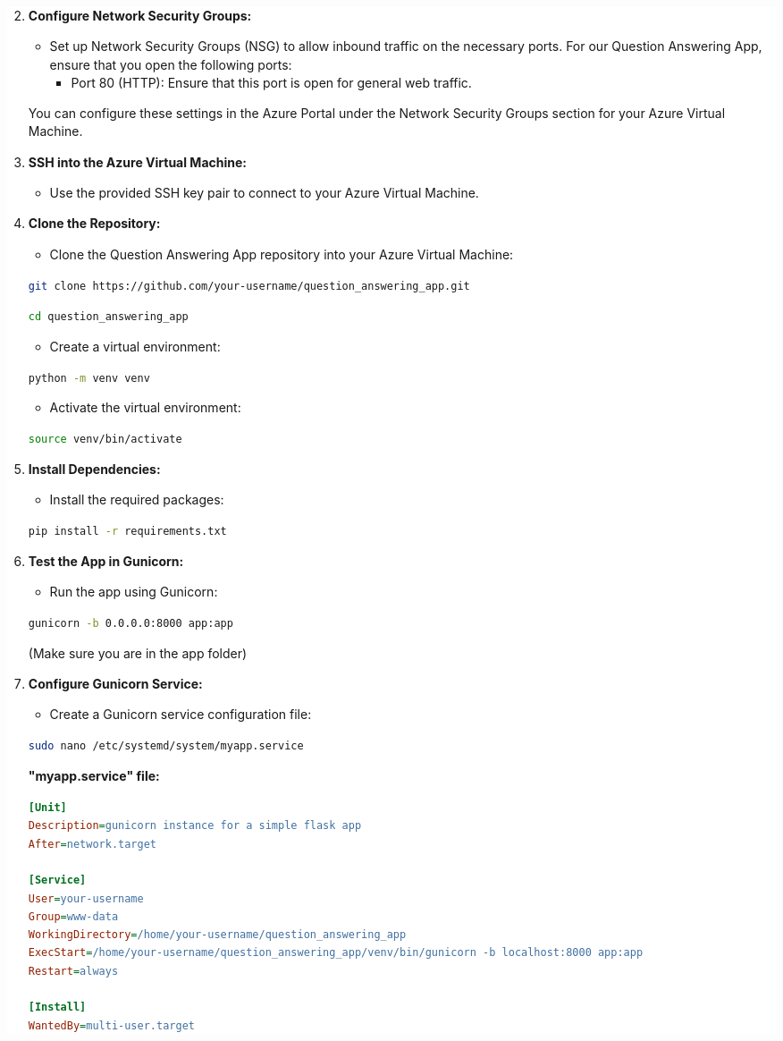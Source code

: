 2. **Configure Network Security Groups:**
   - Set up Network Security Groups (NSG) to allow inbound traffic on the necessary ports. For our Question Answering App, ensure that you open the following ports:
     - Port 80 (HTTP): Ensure that this port is open for general web traffic.

   You can configure these settings in the Azure Portal under the Network Security Groups section for your Azure Virtual Machine.


3. **SSH into the Azure Virtual Machine:**
   - Use the provided SSH key pair to connect to your Azure Virtual Machine.

4. **Clone the Repository:**
   - Clone the Question Answering App repository into your Azure Virtual Machine:

   ```bash
   git clone https://github.com/your-username/question_answering_app.git
   ```

   ```bash
   cd question_answering_app
   ```

   - Create a virtual environment:

   ```bash
   python -m venv venv
   ```

   - Activate the virtual environment:

   ```bash
   source venv/bin/activate
   ```

5. **Install Dependencies:**
   - Install the required packages:

   ```bash
   pip install -r requirements.txt
   ```

6. **Test the App in Gunicorn:**
   - Run the app using Gunicorn:

   ```bash
   gunicorn -b 0.0.0.0:8000 app:app
   ```

   (Make sure you are in the app folder)

7. **Configure Gunicorn Service:**
   - Create a Gunicorn service configuration file:

   ```bash
   sudo nano /etc/systemd/system/myapp.service
   ```

   **"myapp.service" file:**

   ```ini
   [Unit]
   Description=gunicorn instance for a simple flask app
   After=network.target

   [Service]
   User=your-username
   Group=www-data
   WorkingDirectory=/home/your-username/question_answering_app
   ExecStart=/home/your-username/question_answering_app/venv/bin/gunicorn -b localhost:8000 app:app
   Restart=always

   [Install]
   WantedBy=multi-user.target
   ```
